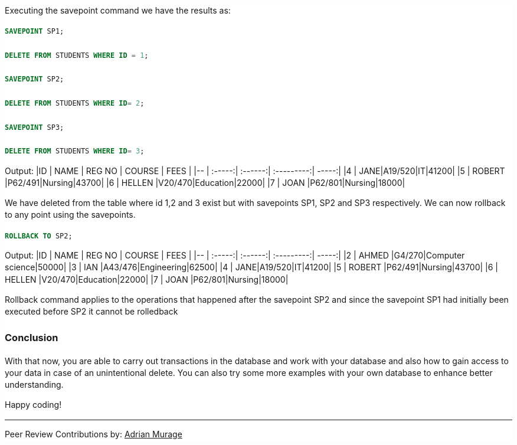 Executing the savepoint command we have the results as:

```SQL
SAVEPOINT SP1;

DELETE FROM STUDENTS WHERE ID = 1;

SAVEPOINT SP2;

DELETE FROM STUDENTS WHERE ID= 2;

SAVEPOINT SP3;

DELETE FROM STUDENTS WHERE ID= 3;
```
Output:
|ID | NAME   | REG NO  | COURSE     | FEES  |
|-- | :-----:| :------:| :---------:| -----:|
|4  | JANE|A19/520|IT|41200|
|5  | ROBERT |P62/491|Nursing|43700|
|6  | HELLEN |V20/470|Education|22000|
|7  | JOAN   |P62/801|Nursing|18000|

We have deleted from the table where id 1,2 and 3 exist but with savepoints SP1, SP2 and  SP3 respectively. We can now rollback to any point using the savepoints.

```SQL
ROLLBACK TO SP2;
```
Output:
|ID | NAME   | REG NO  | COURSE     | FEES  |
|-- | :-----:| :------:| :---------:| -----:|
|2  | AHMED  |G4/270|Computer science|50000|
|3  | IAN    |A43/476|Engineering|62500|
|4  | JANE|A19/520|IT|41200|
|5  | ROBERT |P62/491|Nursing|43700|
|6  | HELLEN |V20/470|Education|22000|
|7  | JOAN   |P62/801|Nursing|18000|

Rollback command applies to the operations that happened after the savepoint SP2 and since the savepoint SP1 had initially been executed before SP2 it cannot be rolledback

### Conclusion
With that now, you are able to carry out transactions in the database and work with your database and also how to gain access to your data in case of an unintentional delete. You can also try some more examples with your own database to enhance better understanding.

Happy coding!

---
Peer Review Contributions by: [Adrian Murage](/engineering-education/authors/adrian-murage/)
